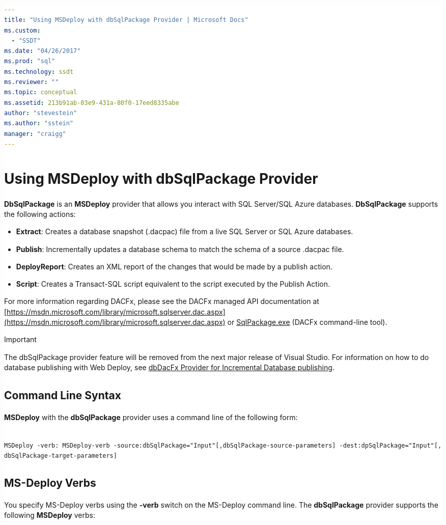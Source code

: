 ```yaml
---
title: "Using MSDeploy with dbSqlPackage Provider | Microsoft Docs"
ms.custom: 
  - "SSDT"
ms.date: "04/26/2017"
ms.prod: "sql"
ms.technology: ssdt
ms.reviewer: ""
ms.topic: conceptual
ms.assetid: 213b91ab-03e9-431a-80f0-17eed8335abe
author: "stevestein"
ms.author: "sstein"
manager: "craigg"
---
```

# Using MSDeploy with dbSqlPackage Provider
**DbSqlPackage** is an **MSDeploy** provider that allows you interact with SQL Server/SQL Azure databases. **DbSqlPackage** supports the following actions:  
  
-   **Extract**: Creates a database snapshot (.dacpac) file from a live SQL Server or SQL Azure databases.  
  
-   **Publish**: Incrementally updates a database schema to match the schema of a source .dacpac file.  
  
-   **DeployReport**: Creates an XML report of the changes that would be made by a publish action.  
  
-   **Script**: Creates a Transact\-SQL script equivalent to the script executed by the Publish Action.  
  
For more information regarding DACFx, please see the DACFx managed API documentation at [https://msdn.microsoft.com/library/microsoft.sqlserver.dac.aspx](https://msdn.microsoft.com/library/microsoft.sqlserver.dac.aspx) or [SqlPackage.exe](../tools/sqlpackage.md) (DACFx command-line tool).  
  
> [!IMPORTANT]  
> The dbSqlPackage provider feature will be removed from the next major release of Visual Studio. For information on how to do database publishing with Web Deploy, see [dbDacFx Provider for Incremental Database publishing](https://www.iis.net/learn/publish/using-web-deploy/dbdacfx-provider-for-incremental-database-publishing).  
  
## Command Line Syntax  
**MSDeploy** with the **dbSqlPackage** provider uses a command line of the following form:  
  
```  
  
MSDeploy -verb: MSDeploy-verb -source:dbSqlPackage="Input"[,dbSqlPackage-source-parameters] -dest:dpSqlPackage="Input"[,dbSqlPackage-target-parameters]  
```  
  
## MS-Deploy Verbs  
You specify MS-Deploy verbs using the **-verb** switch on the MS-Deploy command line. The **dbSqlPackage** provider supports the following **MSDeploy** verbs:  
  